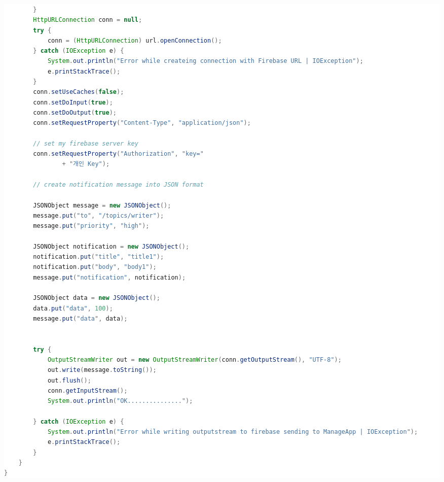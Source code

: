 ```java
		}
		HttpURLConnection conn = null;
		try {
			conn = (HttpURLConnection) url.openConnection();
		} catch (IOException e) {
			System.out.println("Error while createing connection with Firebase URL | IOException");
			e.printStackTrace();
		}
		conn.setUseCaches(false);
		conn.setDoInput(true);
		conn.setDoOutput(true);
		conn.setRequestProperty("Content-Type", "application/json");

		// set my firebase server key
		conn.setRequestProperty("Authorization", "key="
				+ "개인 Key");

		// create notification message into JSON format
		
		JSONObject message = new JSONObject();
		message.put("to", "/topics/writer");
		message.put("priority", "high");
		
		JSONObject notification = new JSONObject();
		notification.put("title", "title1");
		notification.put("body", "body1");
		message.put("notification", notification);
		
		JSONObject data = new JSONObject();
		data.put("data", 100);
		message.put("data", data);


		try {
			OutputStreamWriter out = new OutputStreamWriter(conn.getOutputStream(), "UTF-8");
			out.write(message.toString());
			out.flush();
			conn.getInputStream();
			System.out.println("OK...............");

		} catch (IOException e) {
			System.out.println("Error while writing outputstream to firebase sending to ManageApp | IOException");
			e.printStackTrace();
		}	
	}
}

```

